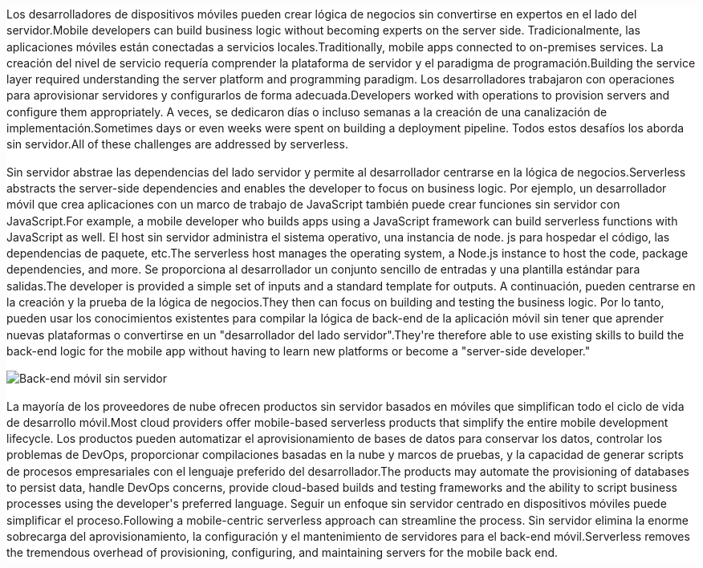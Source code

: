 <span data-ttu-id="710f7-164">Los desarrolladores de dispositivos móviles pueden crear lógica de negocios sin convertirse en expertos en el lado del servidor.</span><span class="sxs-lookup"><span data-stu-id="710f7-164">Mobile developers can build business logic without becoming experts on the server side.</span></span> <span data-ttu-id="710f7-165">Tradicionalmente, las aplicaciones móviles están conectadas a servicios locales.</span><span class="sxs-lookup"><span data-stu-id="710f7-165">Traditionally, mobile apps connected to on-premises services.</span></span> <span data-ttu-id="710f7-166">La creación del nivel de servicio requería comprender la plataforma de servidor y el paradigma de programación.</span><span class="sxs-lookup"><span data-stu-id="710f7-166">Building the service layer required understanding the server platform and programming paradigm.</span></span> <span data-ttu-id="710f7-167">Los desarrolladores trabajaron con operaciones para aprovisionar servidores y configurarlos de forma adecuada.</span><span class="sxs-lookup"><span data-stu-id="710f7-167">Developers worked with operations to provision servers and configure them appropriately.</span></span> <span data-ttu-id="710f7-168">A veces, se dedicaron días o incluso semanas a la creación de una canalización de implementación.</span><span class="sxs-lookup"><span data-stu-id="710f7-168">Sometimes days or even weeks were spent on building a deployment pipeline.</span></span> <span data-ttu-id="710f7-169">Todos estos desafíos los aborda sin servidor.</span><span class="sxs-lookup"><span data-stu-id="710f7-169">All of these challenges are addressed by serverless.</span></span>

<span data-ttu-id="710f7-170">Sin servidor abstrae las dependencias del lado servidor y permite al desarrollador centrarse en la lógica de negocios.</span><span class="sxs-lookup"><span data-stu-id="710f7-170">Serverless abstracts the server-side dependencies and enables the developer to focus on business logic.</span></span> <span data-ttu-id="710f7-171">Por ejemplo, un desarrollador móvil que crea aplicaciones con un marco de trabajo de JavaScript también puede crear funciones sin servidor con JavaScript.</span><span class="sxs-lookup"><span data-stu-id="710f7-171">For example, a mobile developer who builds apps using a JavaScript framework can build serverless functions with JavaScript as well.</span></span> <span data-ttu-id="710f7-172">El host sin servidor administra el sistema operativo, una instancia de node. js para hospedar el código, las dependencias de paquete, etc.</span><span class="sxs-lookup"><span data-stu-id="710f7-172">The serverless host manages the operating system, a Node.js instance to host the code, package dependencies, and more.</span></span> <span data-ttu-id="710f7-173">Se proporciona al desarrollador un conjunto sencillo de entradas y una plantilla estándar para salidas.</span><span class="sxs-lookup"><span data-stu-id="710f7-173">The developer is provided a simple set of inputs and a standard template for outputs.</span></span> <span data-ttu-id="710f7-174">A continuación, pueden centrarse en la creación y la prueba de la lógica de negocios.</span><span class="sxs-lookup"><span data-stu-id="710f7-174">They then can focus on building and testing the business logic.</span></span> <span data-ttu-id="710f7-175">Por lo tanto, pueden usar los conocimientos existentes para compilar la lógica de back-end de la aplicación móvil sin tener que aprender nuevas plataformas o convertirse en un "desarrollador del lado servidor".</span><span class="sxs-lookup"><span data-stu-id="710f7-175">They're therefore able to use existing skills to build the back-end logic for the mobile app without having to learn new platforms or become a "server-side developer."</span></span>

![Back-end móvil sin servidor](./media/serverless-mobile-backend.png)

<span data-ttu-id="710f7-177">La mayoría de los proveedores de nube ofrecen productos sin servidor basados en móviles que simplifican todo el ciclo de vida de desarrollo móvil.</span><span class="sxs-lookup"><span data-stu-id="710f7-177">Most cloud providers offer mobile-based serverless products that simplify the entire mobile development lifecycle.</span></span> <span data-ttu-id="710f7-178">Los productos pueden automatizar el aprovisionamiento de bases de datos para conservar los datos, controlar los problemas de DevOps, proporcionar compilaciones basadas en la nube y marcos de pruebas, y la capacidad de generar scripts de procesos empresariales con el lenguaje preferido del desarrollador.</span><span class="sxs-lookup"><span data-stu-id="710f7-178">The products may automate the provisioning of databases to persist data, handle DevOps concerns, provide cloud-based builds and testing frameworks and the ability to script business processes using the developer's preferred language.</span></span> <span data-ttu-id="710f7-179">Seguir un enfoque sin servidor centrado en dispositivos móviles puede simplificar el proceso.</span><span class="sxs-lookup"><span data-stu-id="710f7-179">Following a mobile-centric serverless approach can streamline the process.</span></span> <span data-ttu-id="710f7-180">Sin servidor elimina la enorme sobrecarga del aprovisionamiento, la configuración y el mantenimiento de servidores para el back-end móvil.</span><span class="sxs-lookup"><span data-stu-id="710f7-180">Serverless removes the tremendous overhead of provisioning, configuring, and maintaining servers for the mobile back end.</span></span>
